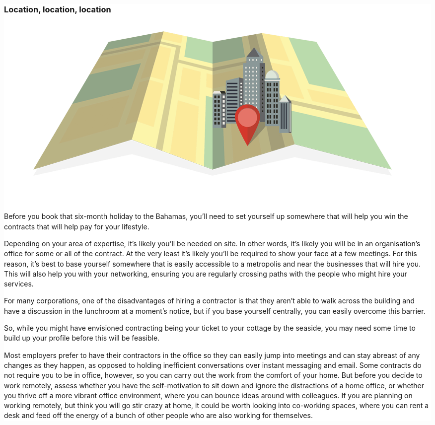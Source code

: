### Location, location, location

![](/contractor-resources/img/location-location-location.png 'Location, location, location')
Before you book that six-month holiday to the Bahamas, you’ll need to set
yourself up somewhere that will help you win the contracts that will help
pay for your lifestyle.

Depending on your area of expertise, it’s likely you’ll be needed on site. In
other words, it’s likely you will be in an organisation’s office for some or all of
the contract. At the very least it’s likely you’ll be required to show your face
at a few meetings. For this reason, it’s best to base yourself somewhere that
is easily accessible to a metropolis and near the businesses that will hire you.
This will also help you with your networking, ensuring you are regularly
crossing paths with the people who might hire your services.

For many corporations, one of the disadvantages of hiring a contractor is
that they aren’t able to walk across the building and have a discussion in the
lunchroom at a moment’s notice, but if you base yourself centrally, you can
easily overcome this barrier.

So, while you might have envisioned contracting being your ticket to your
cottage by the seaside, you may need some time to build up your profile
before this will be feasible.

Most employers prefer to have their contractors in the office so they can
easily jump into meetings and can stay abreast of any changes as they
happen, as opposed to holding inefficient conversations over instant
messaging and email. Some contracts do not require you to be in office,
however, so you can carry out the work from the comfort of your home.
But before you decide to work remotely, assess whether you have the
self-motivation to sit down and ignore the distractions of a home office,
or whether you thrive off a more vibrant office environment, where you can
bounce ideas around with colleagues. If you are planning on working
remotely, but think you will go stir crazy at home, it could be worth looking
into co-working spaces, where you can rent a desk and feed off the energy
of a bunch of other people who are also working for themselves.

